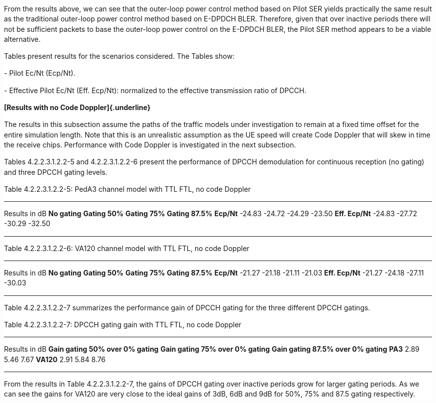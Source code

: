 From the results above, we can see that the outer-loop power control
method based on Pilot SER yields practically the same result as the
traditional outer-loop power control method based on E-DPDCH BLER.
Therefore, given that over inactive periods there will not be sufficient
packets to base the outer-loop power control on the E-DPDCH BLER, the
Pilot SER method appears to be a viable alternative.

Tables present results for the scenarios considered. The Tables show:

\- Pilot Ec/Nt (Ecp/Nt).

\- Effective Pilot Ec/Nt (Eff. Ecp/Nt): normalized to the effective
transmission ratio of DPCCH.

**[Results with no Code Doppler]{.underline}**

The results in this subsection assume the paths of the traffic models
under investigation to remain at a fixed time offset for the entire
simulation length. Note that this is an unrealistic assumption as the UE
speed will create Code Doppler that will skew in time the receive chips.
Performance with Code Doppler is investigated in the next subsection.

Tables 4.2.2.3.1.2.2-5 and 4.2.2.3.1.2.2-6 present the performance of
DPCCH demodulation for continuous reception (no gating) and three DPCCH
gating levels.

Table 4.2.2.3.1.2.2-5: PedA3 channel model with TTL FTL, no code Doppler

  ----------------- --------------- ---------------- ---------------- ------------------
  Results in dB     **No gating**   **Gating 50%**   **Gating 75%**   **Gating 87.5%**
  **Ecp/Nt**        -24.83          -24.72           -24.29           -23.50
  **Eff. Ecp/Nt**   -24.83          -27.72           -30.29           -32.50
  ----------------- --------------- ---------------- ---------------- ------------------

Table 4.2.2.3.1.2.2-6: VA120 channel model with TTL FTL, no code Doppler

  ----------------- --------------- ---------------- ---------------- ------------------
  Results in dB     **No gating**   **Gating 50%**   **Gating 75%**   **Gating 87.5%**
  **Ecp/Nt**        -21.27          -21.18           -21.11           -21.03
  **Eff. Ecp/Nt**   -21.27          -24.18           -27.11           -30.03
  ----------------- --------------- ---------------- ---------------- ------------------

Table 4.2.2.3.1.2.2-7 summarizes the performance gain of DPCCH gating
for the three different DPCCH gatings.

Table 4.2.2.3.1.2.2-7: DPCCH gating gain with TTL FTL, no code Doppler

  --------------- ------------------------------------ ------------------------------------ --------------------------------------
  Results in dB   **Gain gating 50% over 0% gating**   **Gain gating 75% over 0% gating**   **Gain gating 87.5% over 0% gating**
  **PA3**         2.89                                 5.46                                 7.67
  **VA120**       2.91                                 5.84                                 8.76
  --------------- ------------------------------------ ------------------------------------ --------------------------------------

From the results in Table 4.2.2.3.1.2.2-7, the gains of DPCCH gating
over inactive periods grow for larger gating periods. As we can see the
gains for VA120 are very close to the ideal gains of 3dB, 6dB and 9dB
for 50%, 75% and 87.5 gating respectively.
